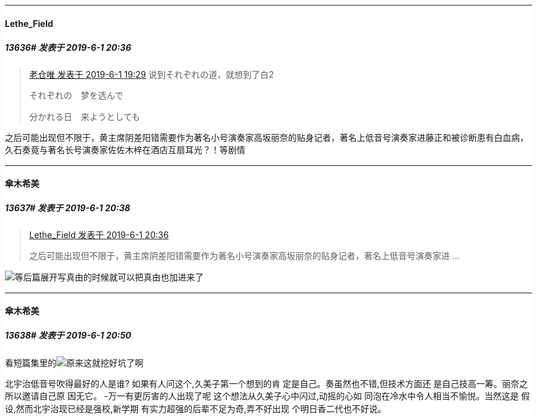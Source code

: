 
-----

####  Lethe_Field  
##### 13636#       发表于 2019-6-1 20:36



<blockquote><a href="httphttps://bbs.saraba1st.com/2b/forum.php?mod=redirect&amp;goto=findpost&amp;pid=43947962&amp;ptid=1336553" target="_blank">老仓唯 发表于 2019-6-1 19:29</a>
说到それぞれの道，就想到了白2

それぞれの　梦を选んで　

分かれる日　来ようとしても</blockquote>
之后可能出现但不限于，黄主席阴差阳错需要作为著名小号演奏家高坂丽奈的贴身记者，著名上低音号演奏家进藤正和被诊断患有白血病，久石奏竟与著名长号演奏家佐佐木梓在酒店互扇耳光？！等剧情







-----

####  傘木希美  
##### 13637#       发表于 2019-6-1 20:38



<blockquote><a href="httphttps://bbs.saraba1st.com/2b/forum.php?mod=redirect&amp;goto=findpost&amp;pid=43948759&amp;ptid=1336553" target="_blank">Lethe_Field 发表于 2019-6-1 20:36</a>

之后可能出现但不限于，黄主席阴差阳错需要作为著名小号演奏家高坂丽奈的贴身记者，著名上低音号演奏家进 ...</blockquote>
<img src="https://static.saraba1st.com/image/smiley/carton2017/117.png" referrerpolicy="no-referrer">等后篇展开写真由的时候就可以把真由也加进来了







-----

####  傘木希美  
##### 13638#       发表于 2019-6-1 20:50




看短篇集里的<img src="https://static.saraba1st.com/image/smiley/carton2017/117.png" referrerpolicy="no-referrer">原来这就挖好坑了啊



北宇治低音号吹得最好的人是谁?
如果有人问这个,久美子第一个想到的肯
定是自己。奏虽然也不错,但技术方面还
是自己技高一筹。丽奈之所以邀请自己原
因无它。
-万一有更厉害的人出现了呢
这个想法从久美子心中闪过,动摇的心如
同泡在冷水中令人相当不愉悦。当然这是
假设,然而北宇治现已经是强校,新学期
有实力超强的后辈不足为奇,弄不好出现
个明日香二代也不好说。

